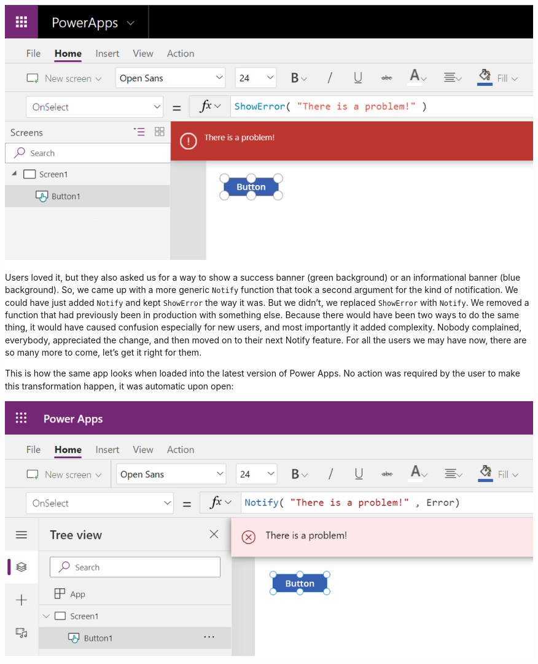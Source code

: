 ![Show error](media/overview/showerror-2018.png "Show error")

Users loved it, but they also asked us for a way to show a success banner (green background) or an informational banner (blue background).  So, we came up with a more generic `Notify` function that took a second argument for the kind of notification.  We could have just added `Notify` and kept `ShowError` the way it was.  But we didn’t, we replaced `ShowError` with `Notify`. We removed a function that had previously been in production with something else. Because there would have been two ways to do the same thing, it would have caused confusion especially for new users, and most importantly it added complexity. Nobody complained, everybody, appreciated the change, and then moved on to their next Notify feature. For all the users we may have now, there are so many more to come, let’s get it right for them.

This is how the same app looks when loaded into the latest version of Power Apps. No action was required by the user to make this transformation happen, it was automatic upon open:

![New show error](media/overview/showerror-2021.png "New show error")

